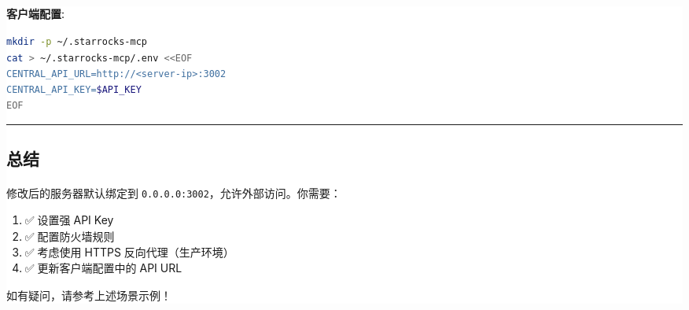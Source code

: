 **客户端配置**:

```bash
mkdir -p ~/.starrocks-mcp
cat > ~/.starrocks-mcp/.env <<EOF
CENTRAL_API_URL=http://<server-ip>:3002
CENTRAL_API_KEY=$API_KEY
EOF
```

---

## 总结

修改后的服务器默认绑定到 `0.0.0.0:3002`，允许外部访问。你需要：

1. ✅ 设置强 API Key
2. ✅ 配置防火墙规则
3. ✅ 考虑使用 HTTPS 反向代理（生产环境）
4. ✅ 更新客户端配置中的 API URL

如有疑问，请参考上述场景示例！
